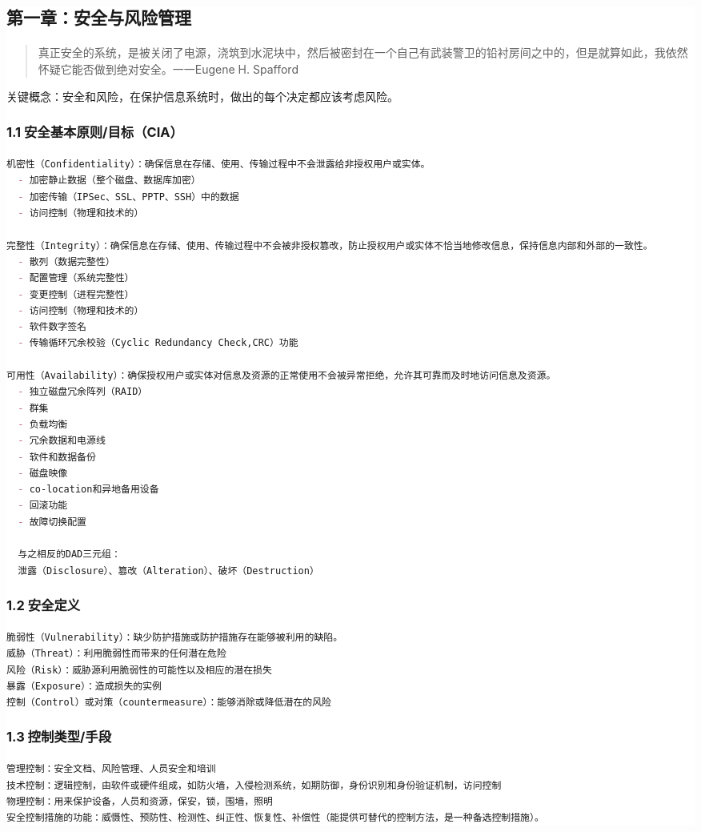##  第一章：安全与风险管理

> 真正安全的系统，是被关闭了电源，浇筑到水泥块中，然后被密封在一个自己有武装警卫的铅衬房间之中的，但是就算如此，我依然怀疑它能否做到绝对安全。一一Eugene H. Spafford

关键概念：安全和风险，在保护信息系统时，做出的每个决定都应该考虑风险。

### 1.1 安全基本原则/目标（CIA）

```markdown
机密性（Confidentiality）：确保信息在存储、使用、传输过程中不会泄露给非授权用户或实体。
  - 加密静止数据（整个磁盘、数据库加密）
  - 加密传输（IPSec、SSL、PPTP、SSH）中的数据
  - 访问控制（物理和技术的）

完整性（Integrity）：确保信息在存储、使用、传输过程中不会被非授权篡改，防止授权用户或实体不恰当地修改信息，保持信息内部和外部的一致性。
  - 散列（数据完整性）
  - 配置管理（系统完整性）
  - 变更控制（进程完整性）
  - 访问控制（物理和技术的）
  - 软件数字签名
  - 传输循环冗余校验（Cyclic Redundancy Check,CRC）功能

可用性（Availability）：确保授权用户或实体对信息及资源的正常使用不会被异常拒绝，允许其可靠而及时地访问信息及资源。
  - 独立磁盘冗余阵列（RAID）
  - 群集
  - 负载均衡
  - 冗余数据和电源线
  - 软件和数据备份
  - 磁盘映像
  - co-location和异地备用设备
  - 回滚功能
  - 故障切换配置

  与之相反的DAD三元组：
  泄露（Disclosure）、篡改（Alteration）、破坏（Destruction）
```

### 1.2 安全定义

```undefined
脆弱性（Vulnerability）：缺少防护措施或防护措施存在能够被利用的缺陷。
威胁（Threat）：利用脆弱性而带来的任何潜在危险
风险（Risk）：威胁源利用脆弱性的可能性以及相应的潜在损失
暴露（Exposure）：造成损失的实例
控制（Control）或对策（countermeasure）：能够消除或降低潜在的风险
```

### 1.3 控制类型/手段

```undefined
管理控制：安全文档、风险管理、人员安全和培训
技术控制：逻辑控制，由软件或硬件组成，如防火墙，入侵检测系统，如期防御，身份识别和身份验证机制，访问控制
物理控制：用来保护设备，人员和资源，保安，锁，围墙，照明
安全控制措施的功能：威慑性、预防性、检测性、纠正性、恢复性、补偿性（能提供可替代的控制方法，是一种备选控制措施）。
```
